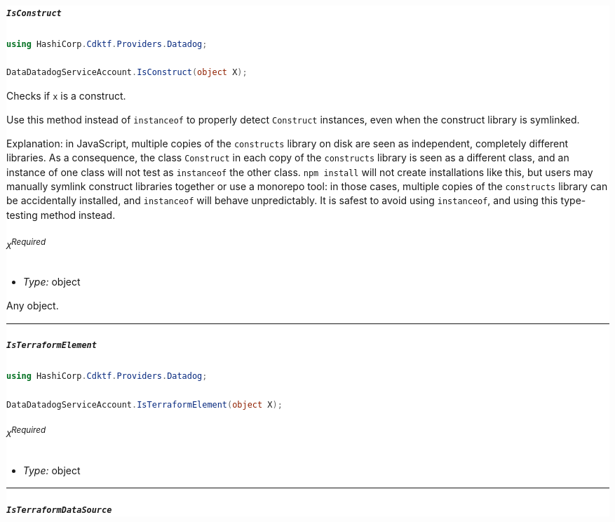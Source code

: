 
##### `IsConstruct` <a name="IsConstruct" id="@cdktf/provider-datadog.dataDatadogServiceAccount.DataDatadogServiceAccount.isConstruct"></a>

```csharp
using HashiCorp.Cdktf.Providers.Datadog;

DataDatadogServiceAccount.IsConstruct(object X);
```

Checks if `x` is a construct.

Use this method instead of `instanceof` to properly detect `Construct`
instances, even when the construct library is symlinked.

Explanation: in JavaScript, multiple copies of the `constructs` library on
disk are seen as independent, completely different libraries. As a
consequence, the class `Construct` in each copy of the `constructs` library
is seen as a different class, and an instance of one class will not test as
`instanceof` the other class. `npm install` will not create installations
like this, but users may manually symlink construct libraries together or
use a monorepo tool: in those cases, multiple copies of the `constructs`
library can be accidentally installed, and `instanceof` will behave
unpredictably. It is safest to avoid using `instanceof`, and using
this type-testing method instead.

###### `X`<sup>Required</sup> <a name="X" id="@cdktf/provider-datadog.dataDatadogServiceAccount.DataDatadogServiceAccount.isConstruct.parameter.x"></a>

- *Type:* object

Any object.

---

##### `IsTerraformElement` <a name="IsTerraformElement" id="@cdktf/provider-datadog.dataDatadogServiceAccount.DataDatadogServiceAccount.isTerraformElement"></a>

```csharp
using HashiCorp.Cdktf.Providers.Datadog;

DataDatadogServiceAccount.IsTerraformElement(object X);
```

###### `X`<sup>Required</sup> <a name="X" id="@cdktf/provider-datadog.dataDatadogServiceAccount.DataDatadogServiceAccount.isTerraformElement.parameter.x"></a>

- *Type:* object

---

##### `IsTerraformDataSource` <a name="IsTerraformDataSource" id="@cdktf/provider-datadog.dataDatadogServiceAccount.DataDatadogServiceAccount.isTerraformDataSource"></a>
